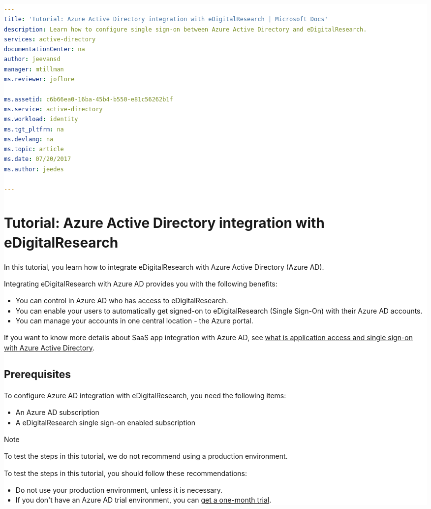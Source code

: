 ```yaml
---
title: 'Tutorial: Azure Active Directory integration with eDigitalResearch | Microsoft Docs'
description: Learn how to configure single sign-on between Azure Active Directory and eDigitalResearch.
services: active-directory
documentationCenter: na
author: jeevansd
manager: mtillman
ms.reviewer: joflore

ms.assetid: c6b66ea0-16ba-45b4-b550-e81c56262b1f
ms.service: active-directory
ms.workload: identity
ms.tgt_pltfrm: na
ms.devlang: na
ms.topic: article
ms.date: 07/20/2017
ms.author: jeedes

---
```

# Tutorial: Azure Active Directory integration with eDigitalResearch

In this tutorial, you learn how to integrate eDigitalResearch with Azure Active Directory (Azure AD).

Integrating eDigitalResearch with Azure AD provides you with the following benefits:

- You can control in Azure AD who has access to eDigitalResearch.
- You can enable your users to automatically get signed-on to eDigitalResearch (Single Sign-On) with their Azure AD accounts.
- You can manage your accounts in one central location - the Azure portal.

If you want to know more details about SaaS app integration with Azure AD, see [what is application access and single sign-on with Azure Active Directory](manage-apps/what-is-single-sign-on.md).

## Prerequisites

To configure Azure AD integration with eDigitalResearch, you need the following items:

- An Azure AD subscription
- A eDigitalResearch single sign-on enabled subscription

> [!NOTE]
> To test the steps in this tutorial, we do not recommend using a production environment.

To test the steps in this tutorial, you should follow these recommendations:

- Do not use your production environment, unless it is necessary.
- If you don't have an Azure AD trial environment, you can [get a one-month trial](https://azure.microsoft.com/pricing/free-trial/).


[1]: ./media/active-directory-saas-edigitalresearch-tutorial/tutorial_general_01.png
[2]: ./media/active-directory-saas-edigitalresearch-tutorial/tutorial_general_02.png
[3]: ./media/active-directory-saas-edigitalresearch-tutorial/tutorial_general_03.png
[4]: ./media/active-directory-saas-edigitalresearch-tutorial/tutorial_general_04.png
[100]: ./media/active-directory-saas-edigitalresearch-tutorial/tutorial_general_100.png
[200]: ./media/active-directory-saas-edigitalresearch-tutorial/tutorial_general_200.png
[201]: ./media/active-directory-saas-edigitalresearch-tutorial/tutorial_general_201.png
[202]: ./media/active-directory-saas-edigitalresearch-tutorial/tutorial_general_202.png
[203]: ./media/active-directory-saas-edigitalresearch-tutorial/tutorial_general_203.png